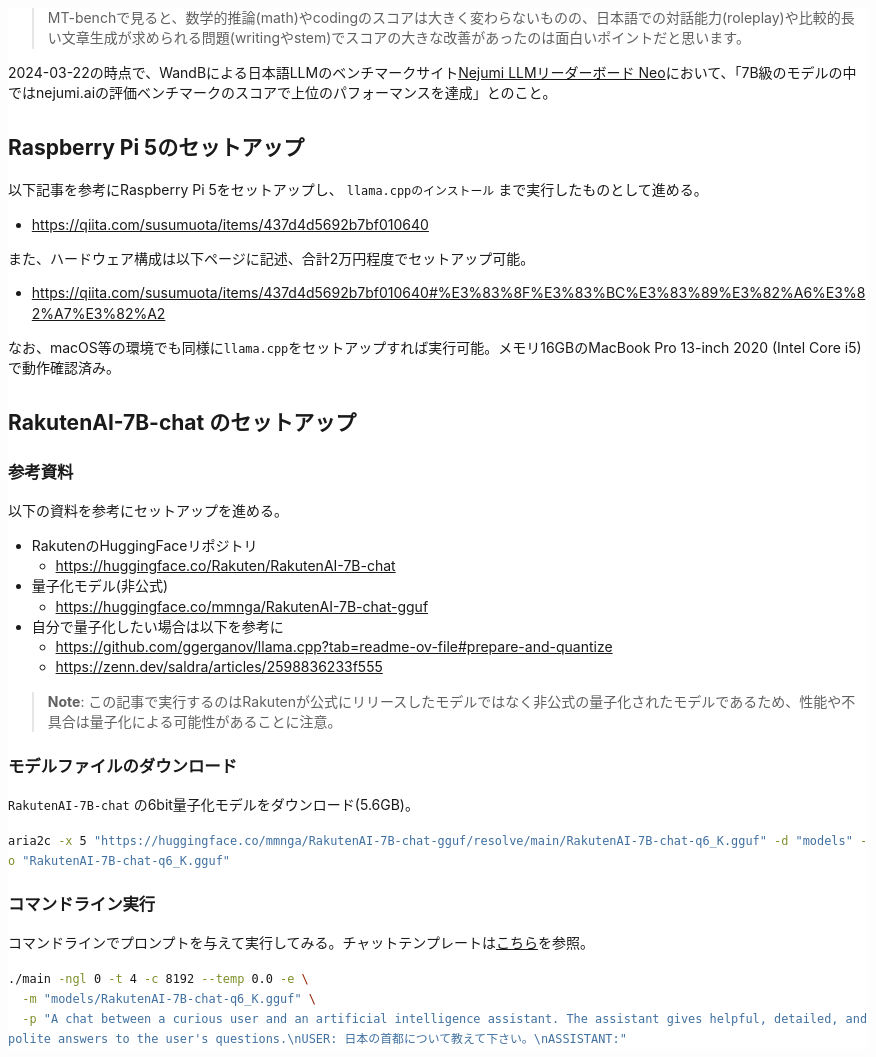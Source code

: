 > MT-benchで見ると、数学的推論(math)やcodingのスコアは大きく変わらないものの、日本語での対話能力(roleplay)や比較的長い文章生成が求められる問題(writingやstem)でスコアの大きな改善があったのは面白いポイントだと思います。

2024-03-22の時点で、WandBによる日本語LLMのベンチマークサイト[Nejumi LLMリーダーボード Neo](https://wandb.ai/wandb-japan/llm-leaderboard/reports/Nejumi-Leaderboard-Neo--Vmlldzo2MTkyMTU0)において、「7B級のモデルの中ではnejumi.aiの評価ベンチマークのスコアで上位のパフォーマンスを達成」とのこと。

## Raspberry Pi 5のセットアップ

以下記事を参考にRaspberry Pi 5をセットアップし、 `llama.cppのインストール` まで実行したものとして進める。

- https://qiita.com/susumuota/items/437d4d5692b7bf010640

また、ハードウェア構成は以下ページに記述、合計2万円程度でセットアップ可能。

- https://qiita.com/susumuota/items/437d4d5692b7bf010640#%E3%83%8F%E3%83%BC%E3%83%89%E3%82%A6%E3%82%A7%E3%82%A2

なお、macOS等の環境でも同様に`llama.cpp`をセットアップすれば実行可能。メモリ16GBのMacBook Pro 13-inch 2020 (Intel Core i5)で動作確認済み。

## RakutenAI-7B-chat のセットアップ

### 参考資料

以下の資料を参考にセットアップを進める。

- RakutenのHuggingFaceリポジトリ
  - https://huggingface.co/Rakuten/RakutenAI-7B-chat
- 量子化モデル(非公式)
  - https://huggingface.co/mmnga/RakutenAI-7B-chat-gguf
- 自分で量子化したい場合は以下を参考に
  - https://github.com/ggerganov/llama.cpp?tab=readme-ov-file#prepare-and-quantize
  - https://zenn.dev/saldra/articles/2598836233f555

> **Note**: この記事で実行するのはRakutenが公式にリリースしたモデルではなく非公式の量子化されたモデルであるため、性能や不具合は量子化による可能性があることに注意。

### モデルファイルのダウンロード

`RakutenAI-7B-chat` の6bit量子化モデルをダウンロード(5.6GB)。

```bash
aria2c -x 5 "https://huggingface.co/mmnga/RakutenAI-7B-chat-gguf/resolve/main/RakutenAI-7B-chat-q6_K.gguf" -d "models" -o "RakutenAI-7B-chat-q6_K.gguf"
```

### コマンドライン実行

コマンドラインでプロンプトを与えて実行してみる。チャットテンプレートは[こちら](https://huggingface.co/Rakuten/RakutenAI-7B-chat#usage)を参照。

```bash
./main -ngl 0 -t 4 -c 8192 --temp 0.0 -e \
  -m "models/RakutenAI-7B-chat-q6_K.gguf" \
  -p "A chat between a curious user and an artificial intelligence assistant. The assistant gives helpful, detailed, and polite answers to the user's questions.\nUSER: 日本の首都について教えて下さい。\nASSISTANT:"
```
